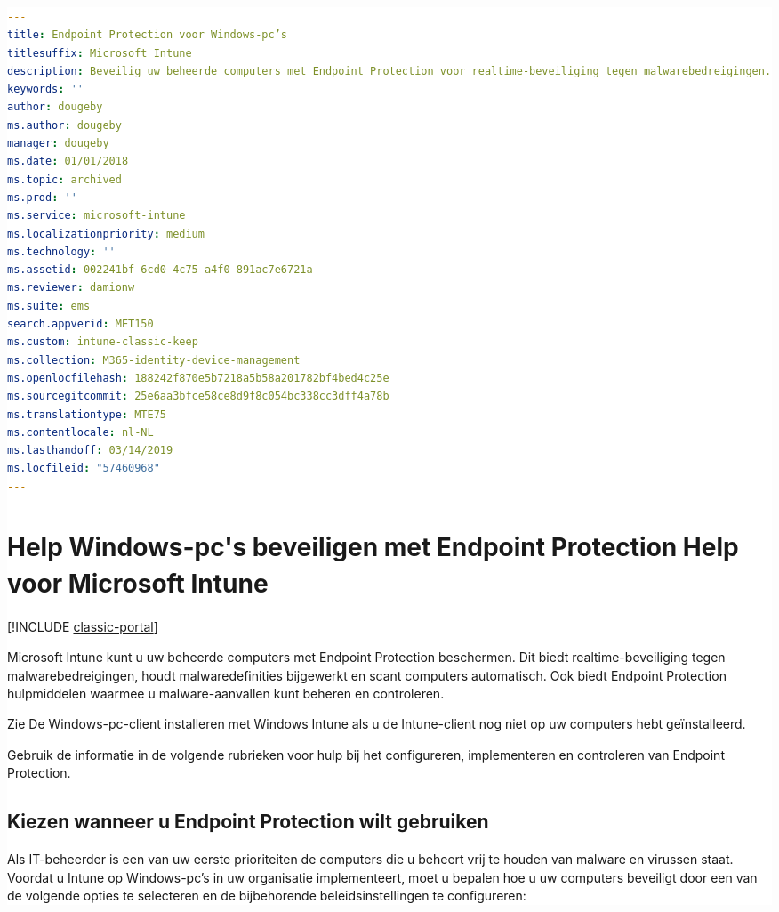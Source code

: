 ```yaml
---
title: Endpoint Protection voor Windows-pc’s
titlesuffix: Microsoft Intune
description: Beveilig uw beheerde computers met Endpoint Protection voor realtime-beveiliging tegen malwarebedreigingen.
keywords: ''
author: dougeby
ms.author: dougeby
manager: dougeby
ms.date: 01/01/2018
ms.topic: archived
ms.prod: ''
ms.service: microsoft-intune
ms.localizationpriority: medium
ms.technology: ''
ms.assetid: 002241bf-6cd0-4c75-a4f0-891ac7e6721a
ms.reviewer: damionw
ms.suite: ems
search.appverid: MET150
ms.custom: intune-classic-keep
ms.collection: M365-identity-device-management
ms.openlocfilehash: 188242f870e5b7218a5b58a201782bf4bed4c25e
ms.sourcegitcommit: 25e6aa3bfce58ce8d9f8c054bc338cc3dff4a78b
ms.translationtype: MTE75
ms.contentlocale: nl-NL
ms.lasthandoff: 03/14/2019
ms.locfileid: "57460968"
---
```

# <a name="help-secure-windows-pcs-with-endpoint-protection-for-microsoft-intune"></a>Help Windows-pc's beveiligen met Endpoint Protection Help voor Microsoft Intune

[!INCLUDE [classic-portal](includes/classic-portal.md)]

Microsoft Intune kunt u uw beheerde computers met Endpoint Protection beschermen. Dit biedt realtime-beveiliging tegen malwarebedreigingen, houdt malwaredefinities bijgewerkt en scant computers automatisch. Ook biedt Endpoint Protection hulpmiddelen waarmee u malware-aanvallen kunt beheren en controleren.

Zie [De Windows-pc-client installeren met Windows Intune](install-the-windows-pc-client-with-microsoft-intune.md) als u de Intune-client nog niet op uw computers hebt geïnstalleerd.

Gebruik de informatie in de volgende rubrieken voor hulp bij het configureren, implementeren en controleren van Endpoint Protection.

## <a name="choose-when-to-use-endpoint-protection"></a>Kiezen wanneer u Endpoint Protection wilt gebruiken
Als IT-beheerder is een van uw eerste prioriteiten de computers die u beheert vrij te houden van malware en virussen staat. Voordat u Intune op Windows-pc’s in uw organisatie implementeert, moet u bepalen hoe u uw computers beveiligt door een van de volgende opties te selecteren en de bijbehorende beleidsinstellingen te configureren:
